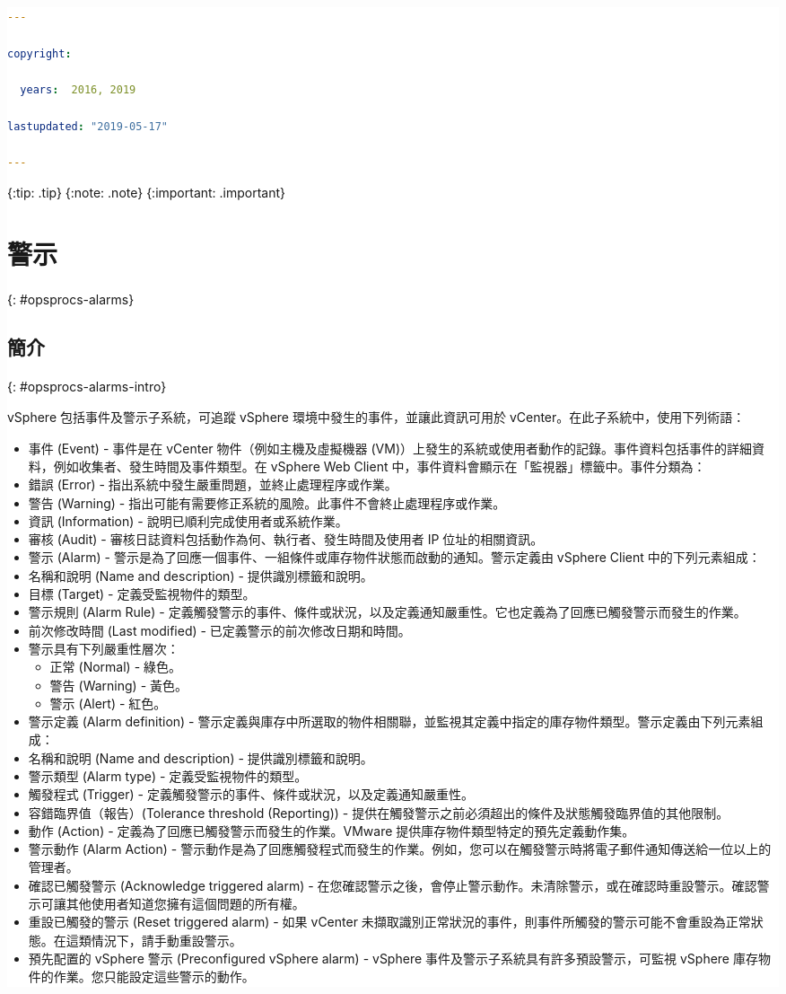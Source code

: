 ```yaml
---

copyright:

  years:  2016, 2019

lastupdated: "2019-05-17"

---
```


{:tip: .tip}
{:note: .note}
{:important: .important}

# 警示
{: #opsprocs-alarms}

## 簡介
{: #opsprocs-alarms-intro}

vSphere 包括事件及警示子系統，可追蹤 vSphere 環境中發生的事件，並讓此資訊可用於 vCenter。在此子系統中，使用下列術語：

* 事件 (Event) - 事件是在 vCenter 物件（例如主機及虛擬機器 (VM)）上發生的系統或使用者動作的記錄。事件資料包括事件的詳細資料，例如收集者、發生時間及事件類型。在 vSphere Web Client 中，事件資料會顯示在「監視器」標籤中。事件分類為：
 * 錯誤 (Error) - 指出系統中發生嚴重問題，並終止處理程序或作業。
 * 警告 (Warning) - 指出可能有需要修正系統的風險。此事件不會終止處理程序或作業。
 * 資訊 (Information) - 說明已順利完成使用者或系統作業。
 * 審核 (Audit) - 審核日誌資料包括動作為何、執行者、發生時間及使用者 IP 位址的相關資訊。
* 警示 (Alarm) - 警示是為了回應一個事件、一組條件或庫存物件狀態而啟動的通知。警示定義由 vSphere Client 中的下列元素組成：
 * 名稱和說明 (Name and description) - 提供識別標籤和說明。
 * 目標 (Target) - 定義受監視物件的類型。
 * 警示規則 (Alarm Rule) - 定義觸發警示的事件、條件或狀況，以及定義通知嚴重性。它也定義為了回應已觸發警示而發生的作業。
 * 前次修改時間 (Last modified) - 已定義警示的前次修改日期和時間。
 * 警示具有下列嚴重性層次：
   * 正常 (Normal) - 綠色。
   * 警告 (Warning) - 黃色。
   * 警示 (Alert) - 紅色。
* 警示定義 (Alarm definition) - 警示定義與庫存中所選取的物件相關聯，並監視其定義中指定的庫存物件類型。警示定義由下列元素組成：
 * 名稱和說明 (Name and description) - 提供識別標籤和說明。
 * 警示類型 (Alarm type) - 定義受監視物件的類型。
 * 觸發程式 (Trigger) - 定義觸發警示的事件、條件或狀況，以及定義通知嚴重性。
 * 容錯臨界值（報告）(Tolerance threshold (Reporting)) - 提供在觸發警示之前必須超出的條件及狀態觸發臨界值的其他限制。
 * 動作 (Action) - 定義為了回應已觸發警示而發生的作業。VMware 提供庫存物件類型特定的預先定義動作集。
* 警示動作 (Alarm Action) - 警示動作是為了回應觸發程式而發生的作業。例如，您可以在觸發警示時將電子郵件通知傳送給一位以上的管理者。
* 確認已觸發警示 (Acknowledge triggered alarm) - 在您確認警示之後，會停止警示動作。未清除警示，或在確認時重設警示。確認警示可讓其他使用者知道您擁有這個問題的所有權。
* 重設已觸發的警示 (Reset triggered alarm) - 如果 vCenter 未擷取識別正常狀況的事件，則事件所觸發的警示可能不會重設為正常狀態。在這類情況下，請手動重設警示。
* 預先配置的 vSphere 警示 (Preconfigured vSphere alarm) - vSphere 事件及警示子系統具有許多預設警示，可監視 vSphere 庫存物件的作業。您只能設定這些警示的動作。
